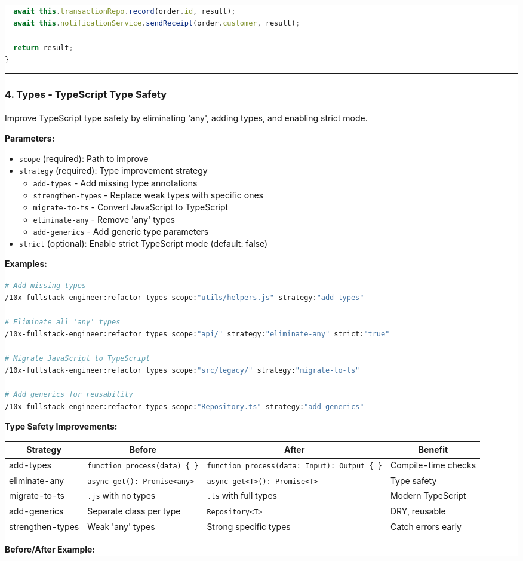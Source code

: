 ```typescript
  await this.transactionRepo.record(order.id, result);
  await this.notificationService.sendReceipt(order.customer, result);

  return result;
}
```

---

### 4. Types - TypeScript Type Safety

Improve TypeScript type safety by eliminating 'any', adding types, and enabling strict mode.

**Parameters:**
- `scope` (required): Path to improve
- `strategy` (required): Type improvement strategy
  - `add-types` - Add missing type annotations
  - `strengthen-types` - Replace weak types with specific ones
  - `migrate-to-ts` - Convert JavaScript to TypeScript
  - `eliminate-any` - Remove 'any' types
  - `add-generics` - Add generic type parameters
- `strict` (optional): Enable strict TypeScript mode (default: false)

**Examples:**

```bash
# Add missing types
/10x-fullstack-engineer:refactor types scope:"utils/helpers.js" strategy:"add-types"

# Eliminate all 'any' types
/10x-fullstack-engineer:refactor types scope:"api/" strategy:"eliminate-any" strict:"true"

# Migrate JavaScript to TypeScript
/10x-fullstack-engineer:refactor types scope:"src/legacy/" strategy:"migrate-to-ts"

# Add generics for reusability
/10x-fullstack-engineer:refactor types scope:"Repository.ts" strategy:"add-generics"
```

**Type Safety Improvements:**

| Strategy | Before | After | Benefit |
|----------|--------|-------|---------|
| add-types | `function process(data) { }` | `function process(data: Input): Output { }` | Compile-time checks |
| eliminate-any | `async get(): Promise<any>` | `async get<T>(): Promise<T>` | Type safety |
| migrate-to-ts | `.js` with no types | `.ts` with full types | Modern TypeScript |
| add-generics | Separate class per type | `Repository<T>` | DRY, reusable |
| strengthen-types | Weak 'any' types | Strong specific types | Catch errors early |

**Before/After Example:**
